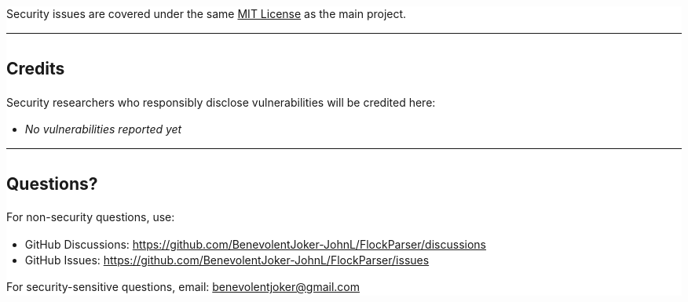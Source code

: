 Security issues are covered under the same [MIT License](LICENSE) as the main project.

---

## Credits

Security researchers who responsibly disclose vulnerabilities will be credited here:

- *No vulnerabilities reported yet*

---

## Questions?

For non-security questions, use:
- GitHub Discussions: https://github.com/BenevolentJoker-JohnL/FlockParser/discussions
- GitHub Issues: https://github.com/BenevolentJoker-JohnL/FlockParser/issues

For security-sensitive questions, email: benevolentjoker@gmail.com
